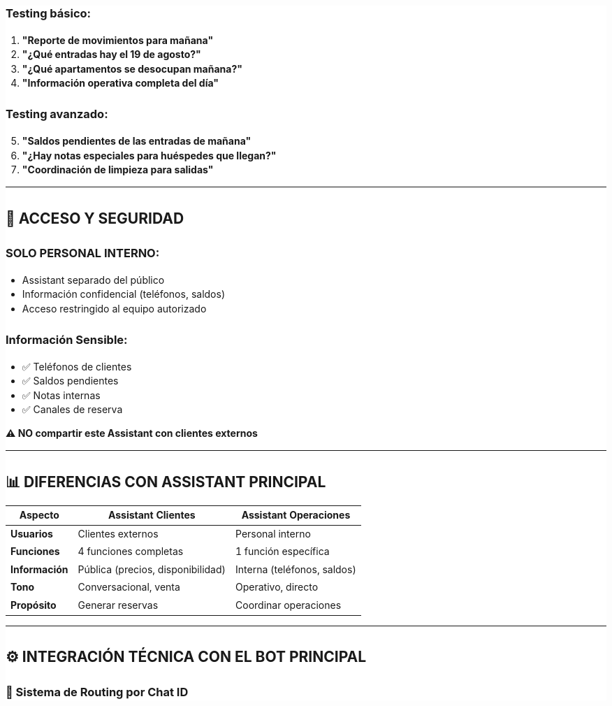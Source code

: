 ### Testing básico:
1. **"Reporte de movimientos para mañana"**
2. **"¿Qué entradas hay el 19 de agosto?"**
3. **"¿Qué apartamentos se desocupan mañana?"**
4. **"Información operativa completa del día"**

### Testing avanzado:
5. **"Saldos pendientes de las entradas de mañana"**
6. **"¿Hay notas especiales para huéspedes que llegan?"**
7. **"Coordinación de limpieza para salidas"**

---

## 🔐 ACCESO Y SEGURIDAD

### **SOLO PERSONAL INTERNO:**
- Assistant separado del público
- Información confidencial (teléfonos, saldos)
- Acceso restringido al equipo autorizado

### **Información Sensible:**
- ✅ Teléfonos de clientes
- ✅ Saldos pendientes
- ✅ Notas internas
- ✅ Canales de reserva

**⚠️ NO compartir este Assistant con clientes externos**

---

## 📊 DIFERENCIAS CON ASSISTANT PRINCIPAL

| Aspecto | Assistant Clientes | Assistant Operaciones |
|---------|-------------------|----------------------|
| **Usuarios** | Clientes externos | Personal interno |
| **Funciones** | 4 funciones completas | 1 función específica |
| **Información** | Pública (precios, disponibilidad) | Interna (teléfonos, saldos) |
| **Tono** | Conversacional, venta | Operativo, directo |
| **Propósito** | Generar reservas | Coordinar operaciones |

---

## ⚙️ **INTEGRACIÓN TÉCNICA CON EL BOT PRINCIPAL**

### **🔄 Sistema de Routing por Chat ID**
